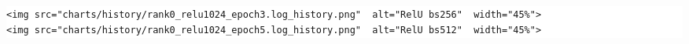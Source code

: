     <img src="charts/history/rank0_relu1024_epoch3.log_history.png"  alt="RelU bs256"  width="45%">
    <img src="charts/history/rank0_relu1024_epoch5.log_history.png"  alt="RelU bs512"  width="45%">
  <div>
  </div>
